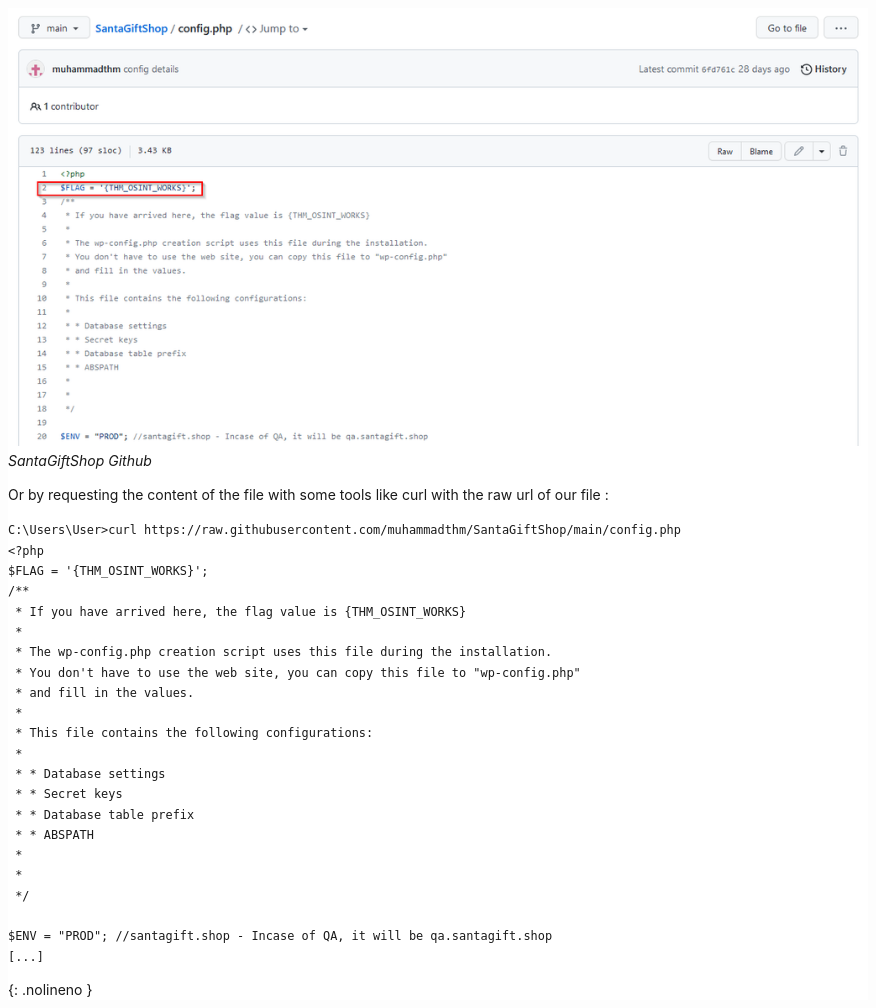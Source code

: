 ![SantaGiftShop Github](/images/thm/adventofcyber4/adventofcyber4_17.png)
_SantaGiftShop Github_

Or by requesting the content of the file with some tools like curl with the raw url of our file :

```console
C:\Users\User>curl https://raw.githubusercontent.com/muhammadthm/SantaGiftShop/main/config.php
<?php
$FLAG = '{THM_OSINT_WORKS}';
/**
 * If you have arrived here, the flag value is {THM_OSINT_WORKS}
 *
 * The wp-config.php creation script uses this file during the installation.
 * You don't have to use the web site, you can copy this file to "wp-config.php"
 * and fill in the values.
 *
 * This file contains the following configurations:
 *
 * * Database settings
 * * Secret keys
 * * Database table prefix
 * * ABSPATH
 *
 *
 */

$ENV = "PROD"; //santagift.shop - Incase of QA, it will be qa.santagift.shop
[...]
```
{: .nolineno }
